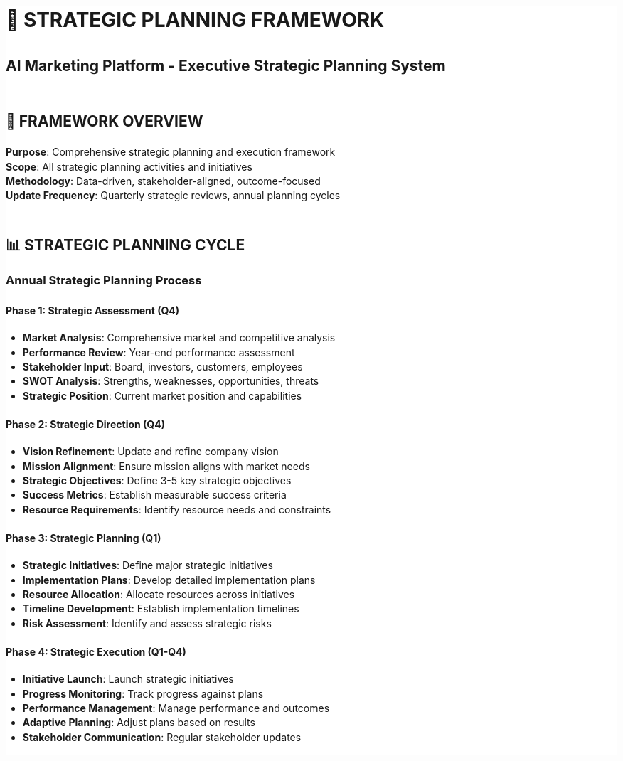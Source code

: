 # 🎯 STRATEGIC PLANNING FRAMEWORK
## AI Marketing Platform - Executive Strategic Planning System

---

## 🎯 **FRAMEWORK OVERVIEW**

**Purpose**: Comprehensive strategic planning and execution framework  
**Scope**: All strategic planning activities and initiatives  
**Methodology**: Data-driven, stakeholder-aligned, outcome-focused  
**Update Frequency**: Quarterly strategic reviews, annual planning cycles  

---

## 📊 **STRATEGIC PLANNING CYCLE**

### **Annual Strategic Planning Process**

#### **Phase 1: Strategic Assessment (Q4)**
- **Market Analysis**: Comprehensive market and competitive analysis
- **Performance Review**: Year-end performance assessment
- **Stakeholder Input**: Board, investors, customers, employees
- **SWOT Analysis**: Strengths, weaknesses, opportunities, threats
- **Strategic Position**: Current market position and capabilities

#### **Phase 2: Strategic Direction (Q4)**
- **Vision Refinement**: Update and refine company vision
- **Mission Alignment**: Ensure mission aligns with market needs
- **Strategic Objectives**: Define 3-5 key strategic objectives
- **Success Metrics**: Establish measurable success criteria
- **Resource Requirements**: Identify resource needs and constraints

#### **Phase 3: Strategic Planning (Q1)**
- **Strategic Initiatives**: Define major strategic initiatives
- **Implementation Plans**: Develop detailed implementation plans
- **Resource Allocation**: Allocate resources across initiatives
- **Timeline Development**: Establish implementation timelines
- **Risk Assessment**: Identify and assess strategic risks

#### **Phase 4: Strategic Execution (Q1-Q4)**
- **Initiative Launch**: Launch strategic initiatives
- **Progress Monitoring**: Track progress against plans
- **Performance Management**: Manage performance and outcomes
- **Adaptive Planning**: Adjust plans based on results
- **Stakeholder Communication**: Regular stakeholder updates

---
